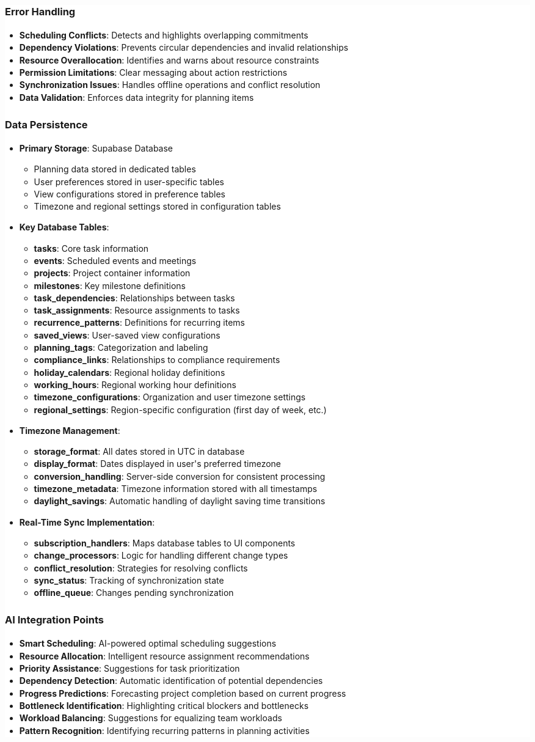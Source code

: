 ### Error Handling
- **Scheduling Conflicts**: Detects and highlights overlapping commitments
- **Dependency Violations**: Prevents circular dependencies and invalid relationships
- **Resource Overallocation**: Identifies and warns about resource constraints
- **Permission Limitations**: Clear messaging about action restrictions
- **Synchronization Issues**: Handles offline operations and conflict resolution
- **Data Validation**: Enforces data integrity for planning items

### Data Persistence
- **Primary Storage**: Supabase Database
  - Planning data stored in dedicated tables
  - User preferences stored in user-specific tables
  - View configurations stored in preference tables
  - Timezone and regional settings stored in configuration tables

- **Key Database Tables**:
  - **tasks**: Core task information
  - **events**: Scheduled events and meetings
  - **projects**: Project container information
  - **milestones**: Key milestone definitions
  - **task_dependencies**: Relationships between tasks
  - **task_assignments**: Resource assignments to tasks
  - **recurrence_patterns**: Definitions for recurring items
  - **saved_views**: User-saved view configurations
  - **planning_tags**: Categorization and labeling
  - **compliance_links**: Relationships to compliance requirements
  - **holiday_calendars**: Regional holiday definitions
  - **working_hours**: Regional working hour definitions
  - **timezone_configurations**: Organization and user timezone settings
  - **regional_settings**: Region-specific configuration (first day of week, etc.)

- **Timezone Management**:
  - **storage_format**: All dates stored in UTC in database
  - **display_format**: Dates displayed in user's preferred timezone
  - **conversion_handling**: Server-side conversion for consistent processing
  - **timezone_metadata**: Timezone information stored with all timestamps
  - **daylight_savings**: Automatic handling of daylight saving time transitions

- **Real-Time Sync Implementation**:
  - **subscription_handlers**: Maps database tables to UI components
  - **change_processors**: Logic for handling different change types
  - **conflict_resolution**: Strategies for resolving conflicts
  - **sync_status**: Tracking of synchronization state
  - **offline_queue**: Changes pending synchronization

### AI Integration Points
- **Smart Scheduling**: AI-powered optimal scheduling suggestions
- **Resource Allocation**: Intelligent resource assignment recommendations
- **Priority Assistance**: Suggestions for task prioritization
- **Dependency Detection**: Automatic identification of potential dependencies
- **Progress Predictions**: Forecasting project completion based on current progress
- **Bottleneck Identification**: Highlighting critical blockers and bottlenecks
- **Workload Balancing**: Suggestions for equalizing team workloads
- **Pattern Recognition**: Identifying recurring patterns in planning activities
